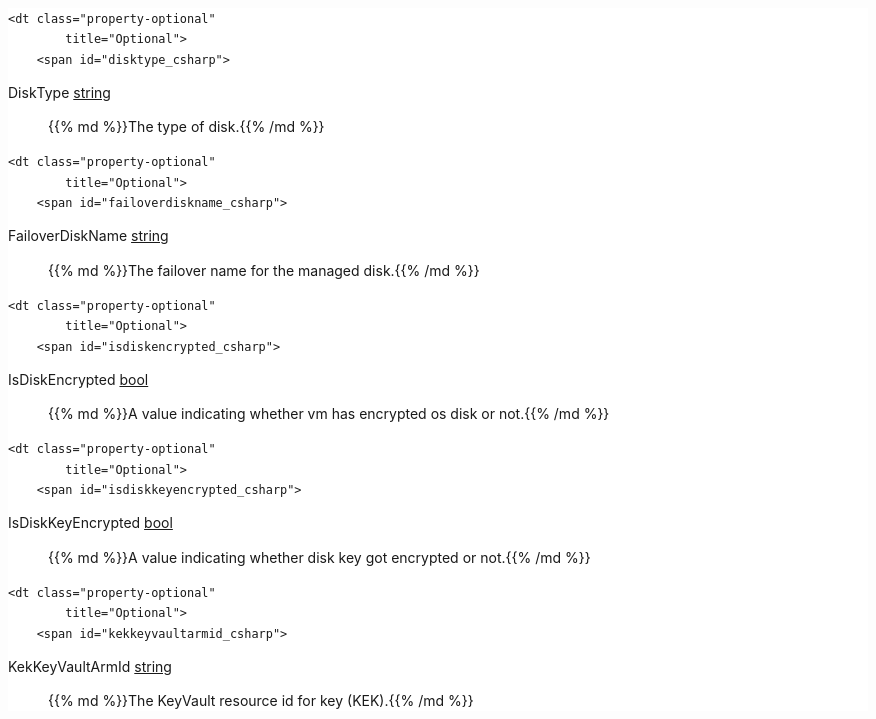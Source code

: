     <dt class="property-optional"
            title="Optional">
        <span id="disktype_csharp">
<a href="#disktype_csharp" style="color: inherit; text-decoration: inherit;">Disk<wbr>Type</a>
</span> 
        <span class="property-indicator"></span>
        <span class="property-type"><a href="https://docs.microsoft.com/en-us/dotnet/csharp/language-reference/builtin-types/built-in-types">string</a></span>
    </dt>
    <dd>{{% md %}}The type of disk.{{% /md %}}</dd>

    <dt class="property-optional"
            title="Optional">
        <span id="failoverdiskname_csharp">
<a href="#failoverdiskname_csharp" style="color: inherit; text-decoration: inherit;">Failover<wbr>Disk<wbr>Name</a>
</span> 
        <span class="property-indicator"></span>
        <span class="property-type"><a href="https://docs.microsoft.com/en-us/dotnet/csharp/language-reference/builtin-types/built-in-types">string</a></span>
    </dt>
    <dd>{{% md %}}The failover name for the managed disk.{{% /md %}}</dd>

    <dt class="property-optional"
            title="Optional">
        <span id="isdiskencrypted_csharp">
<a href="#isdiskencrypted_csharp" style="color: inherit; text-decoration: inherit;">Is<wbr>Disk<wbr>Encrypted</a>
</span> 
        <span class="property-indicator"></span>
        <span class="property-type"><a href="https://docs.microsoft.com/en-us/dotnet/csharp/language-reference/builtin-types/built-in-types">bool</a></span>
    </dt>
    <dd>{{% md %}}A value indicating whether vm has encrypted os disk or not.{{% /md %}}</dd>

    <dt class="property-optional"
            title="Optional">
        <span id="isdiskkeyencrypted_csharp">
<a href="#isdiskkeyencrypted_csharp" style="color: inherit; text-decoration: inherit;">Is<wbr>Disk<wbr>Key<wbr>Encrypted</a>
</span> 
        <span class="property-indicator"></span>
        <span class="property-type"><a href="https://docs.microsoft.com/en-us/dotnet/csharp/language-reference/builtin-types/built-in-types">bool</a></span>
    </dt>
    <dd>{{% md %}}A value indicating whether disk key got encrypted or not.{{% /md %}}</dd>

    <dt class="property-optional"
            title="Optional">
        <span id="kekkeyvaultarmid_csharp">
<a href="#kekkeyvaultarmid_csharp" style="color: inherit; text-decoration: inherit;">Kek<wbr>Key<wbr>Vault<wbr>Arm<wbr>Id</a>
</span> 
        <span class="property-indicator"></span>
        <span class="property-type"><a href="https://docs.microsoft.com/en-us/dotnet/csharp/language-reference/builtin-types/built-in-types">string</a></span>
    </dt>
    <dd>{{% md %}}The KeyVault resource id for key (KEK).{{% /md %}}</dd>
